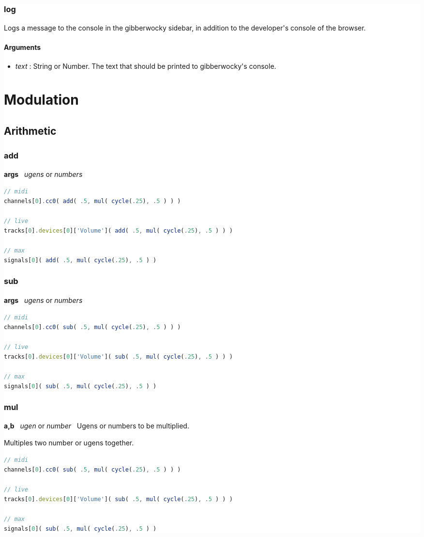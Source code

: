 ### log
Logs a message to the console in the gibberwocky sidebar, in addition to the developer's console of the browser.

#### Arguments
* _text_ : String or Number. The text that should be printed to gibberwocky's console.

# Modulation

## Arithmetic

### add
**args** &nbsp;  *ugens* or *numbers* &nbsp; 

```js
// midi
channels[0].cc0( add( .5, mul( cycle(.25), .5 ) ) )

// live
tracks[0].devices[0]['Volume']( add( .5, mul( cycle(.25), .5 ) ) )

// max
signals[0]( add( .5, mul( cycle(.25), .5 ) ) 
```

### sub
**args** &nbsp;  *ugens* or *numbers* &nbsp;

```js
// midi
channels[0].cc0( sub( .5, mul( cycle(.25), .5 ) ) )

// live
tracks[0].devices[0]['Volume']( sub( .5, mul( cycle(.25), .5 ) ) )

// max
signals[0]( sub( .5, mul( cycle(.25), .5 ) ) 
```

### mul
**a,b** &nbsp;  *ugen* or *number* &nbsp; Ugens or numbers to be multiplied. 

Multiples two number or ugens together.

```js
// midi
channels[0].cc0( sub( .5, mul( cycle(.25), .5 ) ) )

// live
tracks[0].devices[0]['Volume']( sub( .5, mul( cycle(.25), .5 ) ) )

// max
signals[0]( sub( .5, mul( cycle(.25), .5 ) ) 
```
